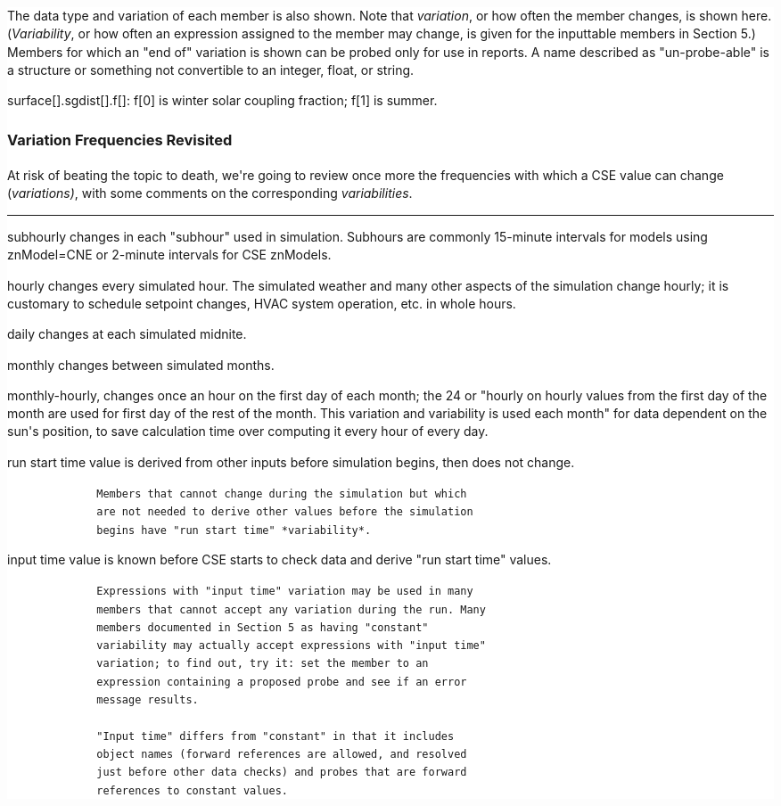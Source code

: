 The data type and variation of each member is also shown. Note that *variation*, or how often the member changes, is shown here. (*Variability*, or how often an expression assigned to the member may change, is given for the inputtable members in Section 5.) Members for which an "end of" variation is shown can be probed only for use in reports. A name described as "un-probe-able" is a structure or something not convertible to an integer, float, or string. 



surface[].sgdist[].f[]: f[0] is winter solar coupling fraction; f[1] is summer.

### Variation Frequencies Revisited

At risk of beating the topic to death, we're going to review once more the frequencies with which a CSE value can change (*variations)*, with some comments on the corresponding *variabilities*.

----------------  --------------------------------------------------------------
subhourly         changes in each "subhour" used in simulation. Subhours are
                  commonly 15-minute intervals for models using znModel=CNE or
                  2-minute intervals for CSE znModels.

hourly            changes every simulated hour. The simulated weather and many
                  other aspects of the simulation change hourly; it is
                  customary to schedule setpoint changes, HVAC system
                  operation, etc. in whole hours.

daily             changes at each simulated midnite.

monthly           changes between simulated months.

monthly-hourly,   changes once an hour on the first day of each month; the 24
or "hourly on     hourly values from the first day of the month are used for
first day of      the rest of the month. This variation and variability is used
each month"       for data dependent on the sun's position, to save calculation
                  time over computing it every hour of every day.

run start time    value is derived from other inputs before simulation begins,
                  then does not change.

                  Members that cannot change during the simulation but which
                  are not needed to derive other values before the simulation
                  begins have "run start time" *variability*.

input time        value is known before CSE starts to check data and derive
                  "run start time" values. 

                  Expressions with "input time" variation may be used in many
                  members that cannot accept any variation during the run. Many
                  members documented in Section 5 as having "constant"
                  variability may actually accept expressions with "input time"
                  variation; to find out, try it: set the member to an
                  expression containing a proposed probe and see if an error
                  message results.

                  "Input time" differs from "constant" in that it includes
                  object names (forward references are allowed, and resolved
                  just before other data checks) and probes that are forward
                  references to constant values. 
